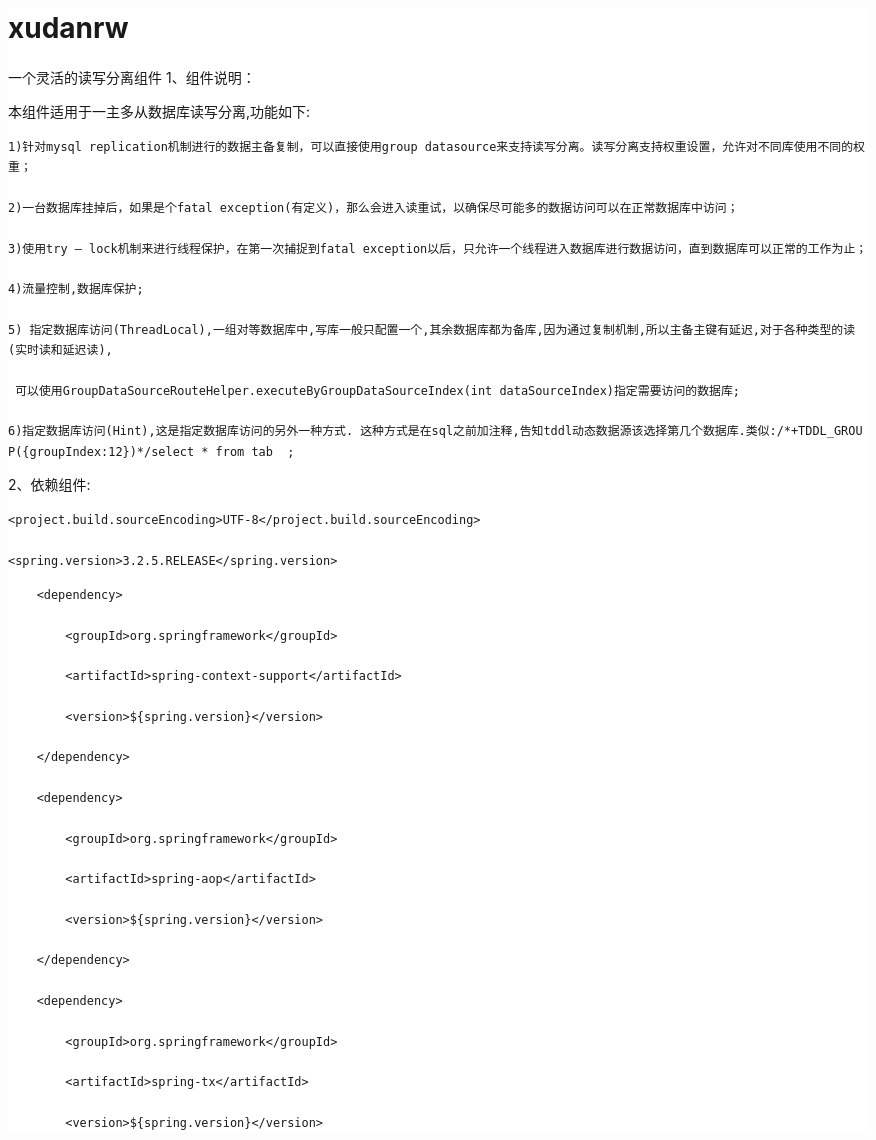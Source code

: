 # xudanrw
一个灵活的读写分离组件
1、组件说明：

本组件适用于一主多从数据库读写分离,功能如下:

    1)针对mysql replication机制进行的数据主备复制，可以直接使用group datasource来支持读写分离。读写分离支持权重设置，允许对不同库使用不同的权重；

    2)一台数据库挂掉后，如果是个fatal exception(有定义)，那么会进入读重试，以确保尽可能多的数据访问可以在正常数据库中访问；

    3)使用try – lock机制来进行线程保护，在第一次捕捉到fatal exception以后，只允许一个线程进入数据库进行数据访问，直到数据库可以正常的工作为止；

    4)流量控制,数据库保护;

    5) 指定数据库访问(ThreadLocal),一组对等数据库中,写库一般只配置一个,其余数据库都为备库,因为通过复制机制,所以主备主键有延迟,对于各种类型的读(实时读和延迟读),

     可以使用GroupDataSourceRouteHelper.executeByGroupDataSourceIndex(int dataSourceIndex)指定需要访问的数据库;

    6)指定数据库访问(Hint),这是指定数据库访问的另外一种方式. 这种方式是在sql之前加注释,告知tddl动态数据源该选择第几个数据库.类似:/*+TDDL_GROUP({groupIndex:12})*/select * from tab  ;




2、依赖组件:

  <properties>

    <project.build.sourceEncoding>UTF-8</project.build.sourceEncoding>

    <spring.version>3.2.5.RELEASE</spring.version>

  </properties>

 <dependencies>

        <dependency>

            <groupId>org.springframework</groupId>

            <artifactId>spring-context-support</artifactId>

            <version>${spring.version}</version>

        </dependency>

        <dependency>

            <groupId>org.springframework</groupId>

            <artifactId>spring-aop</artifactId>

            <version>${spring.version}</version>

        </dependency>

        <dependency>

            <groupId>org.springframework</groupId>

            <artifactId>spring-tx</artifactId>

            <version>${spring.version}</version>
